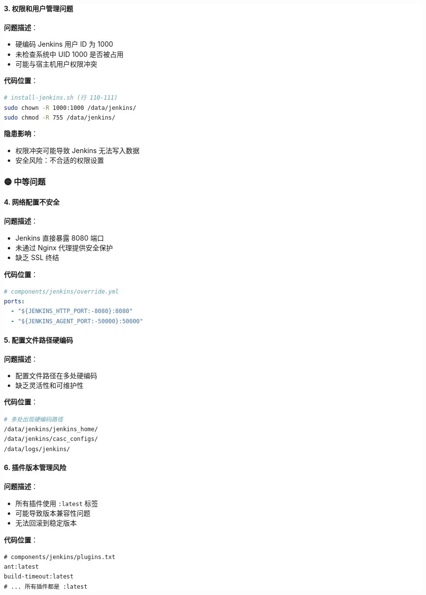 #### 3. 权限和用户管理问题
**问题描述**：
- 硬编码 Jenkins 用户 ID 为 1000
- 未检查系统中 UID 1000 是否被占用
- 可能与宿主机用户权限冲突

**代码位置**：
```bash
# install-jenkins.sh (行 110-111)
sudo chown -R 1000:1000 /data/jenkins/
sudo chmod -R 755 /data/jenkins/
```

**隐患影响**：
- 权限冲突可能导致 Jenkins 无法写入数据
- 安全风险：不合适的权限设置

### 🟡 中等问题

#### 4. 网络配置不安全
**问题描述**：
- Jenkins 直接暴露 8080 端口
- 未通过 Nginx 代理提供安全保护
- 缺乏 SSL 终结

**代码位置**：
```yaml
# components/jenkins/override.yml
ports:
  - "${JENKINS_HTTP_PORT:-8080}:8080"
  - "${JENKINS_AGENT_PORT:-50000}:50000"
```

#### 5. 配置文件路径硬编码
**问题描述**：
- 配置文件路径在多处硬编码
- 缺乏灵活性和可维护性

**代码位置**：
```bash
# 多处出现硬编码路径
/data/jenkins/jenkins_home/
/data/jenkins/casc_configs/
/data/logs/jenkins/
```

#### 6. 插件版本管理风险
**问题描述**：
- 所有插件使用 `:latest` 标签
- 可能导致版本兼容性问题
- 无法回滚到稳定版本

**代码位置**：
```plaintext
# components/jenkins/plugins.txt
ant:latest
build-timeout:latest
# ... 所有插件都是 :latest
```
